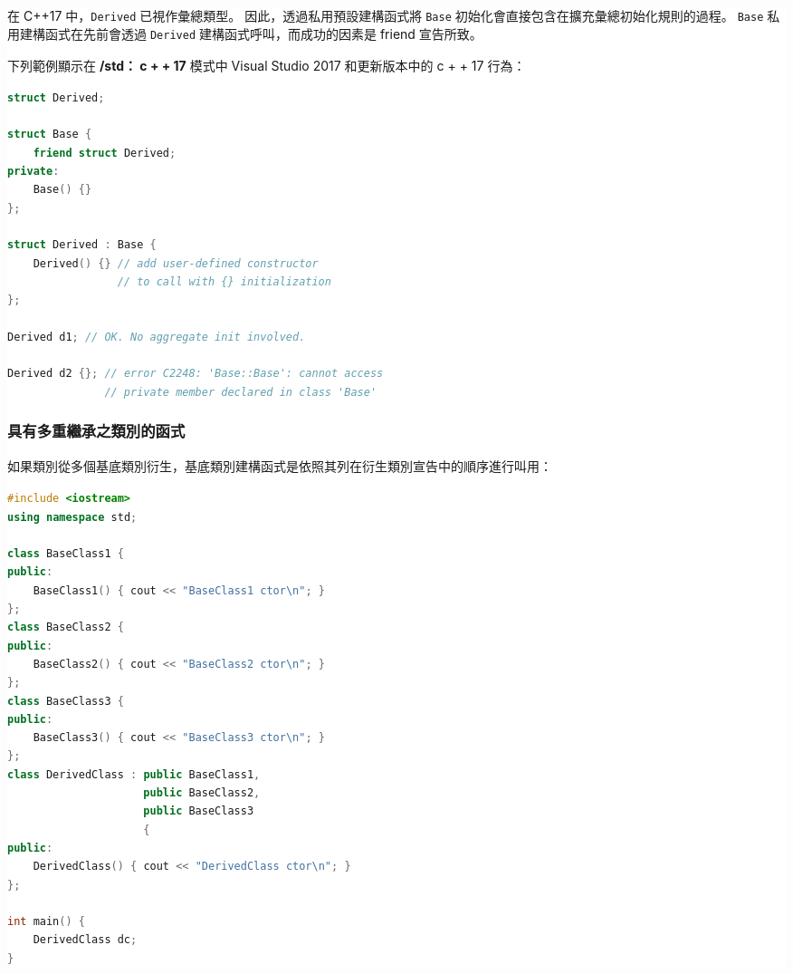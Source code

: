 
在 C++17 中，`Derived` 已視作彙總類型。 因此，透過私用預設建構函式將 `Base` 初始化會直接包含在擴充彙總初始化規則的過程。 `Base` 私用建構函式在先前會透過 `Derived` 建構函式呼叫，而成功的因素是 friend 宣告所致。

下列範例顯示在 **/std： c + + 17** 模式中 Visual Studio 2017 和更新版本中的 c + + 17 行為：

```cpp
struct Derived;

struct Base {
    friend struct Derived;
private:
    Base() {}
};

struct Derived : Base {
    Derived() {} // add user-defined constructor
                 // to call with {} initialization
};

Derived d1; // OK. No aggregate init involved.

Derived d2 {}; // error C2248: 'Base::Base': cannot access
               // private member declared in class 'Base'
```

### <a name="constructors-for-classes-that-have-multiple-inheritance"></a>具有多重繼承之類別的函式

如果類別從多個基底類別衍生，基底類別建構函式是依照其列在衍生類別宣告中的順序進行叫用：

```cpp
#include <iostream>
using namespace std;

class BaseClass1 {
public:
    BaseClass1() { cout << "BaseClass1 ctor\n"; }
};
class BaseClass2 {
public:
    BaseClass2() { cout << "BaseClass2 ctor\n"; }
};
class BaseClass3 {
public:
    BaseClass3() { cout << "BaseClass3 ctor\n"; }
};
class DerivedClass : public BaseClass1,
                     public BaseClass2,
                     public BaseClass3
                     {
public:
    DerivedClass() { cout << "DerivedClass ctor\n"; }
};

int main() {
    DerivedClass dc;
}
```
